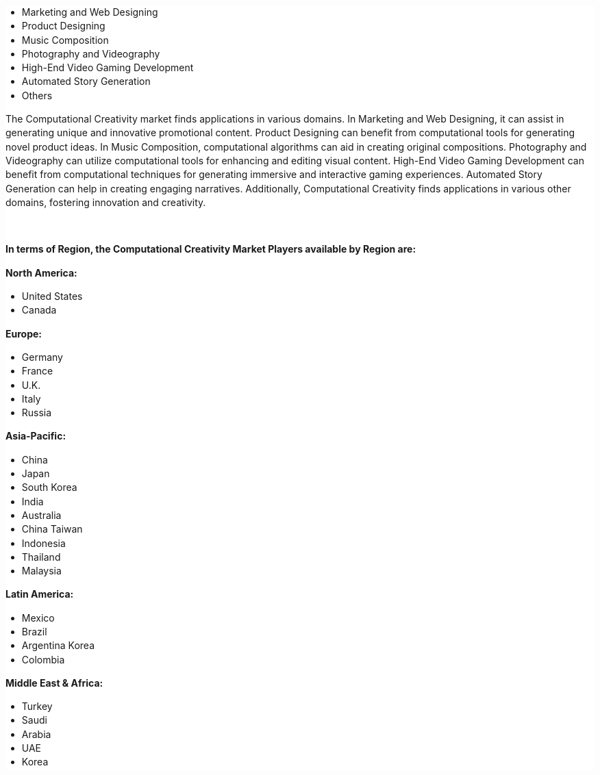 <p><ul><li>Marketing and Web Designing</li><li>Product Designing</li><li>Music Composition</li><li>Photography and Videography</li><li>High-End Video Gaming Development</li><li>Automated Story Generation</li><li>Others</li></ul></p>
<p><p>The Computational Creativity market finds applications in various domains. In Marketing and Web Designing, it can assist in generating unique and innovative promotional content. Product Designing can benefit from computational tools for generating novel product ideas. In Music Composition, computational algorithms can aid in creating original compositions. Photography and Videography can utilize computational tools for enhancing and editing visual content. High-End Video Gaming Development can benefit from computational techniques for generating immersive and interactive gaming experiences. Automated Story Generation can help in creating engaging narratives. Additionally, Computational Creativity finds applications in various other domains, fostering innovation and creativity.</p></p>
<p>&nbsp;</p>
<p><strong>In terms of Region, the Computational Creativity Market Players available by Region are:</strong></p>
<p>
    <p> <strong> North America: </strong>
        <ul>
            <li>United States</li>
            <li>Canada</li>
        </ul>
        </p> 
    <p> <strong> Europe: </strong>
        <ul>
            <li>Germany</li>
            <li>France</li>
            <li>U.K.</li>
            <li>Italy</li>
            <li>Russia</li>
        </ul>
        </p> 
    <p> <strong> Asia-Pacific: </strong>
        <ul>
            <li>China</li>
            <li>Japan</li>
            <li>South Korea</li>
            <li>India</li>
            <li>Australia</li>
            <li>China Taiwan</li>
            <li>Indonesia</li>
            <li>Thailand</li>
            <li>Malaysia</li>
        </ul>
        </p> 
    <p> <strong> Latin America: </strong>
        <ul>
            <li>Mexico</li>
            <li>Brazil</li>
            <li>Argentina Korea</li>
            <li>Colombia</li>
        </ul>
        </p> 
    <p> <strong> Middle East & Africa: </strong>
        <ul>
            <li>Turkey</li>
            <li>Saudi</li>
            <li>Arabia</li>
            <li>UAE</li>
            <li>Korea</li>
        </ul>
    </p>
    </p>